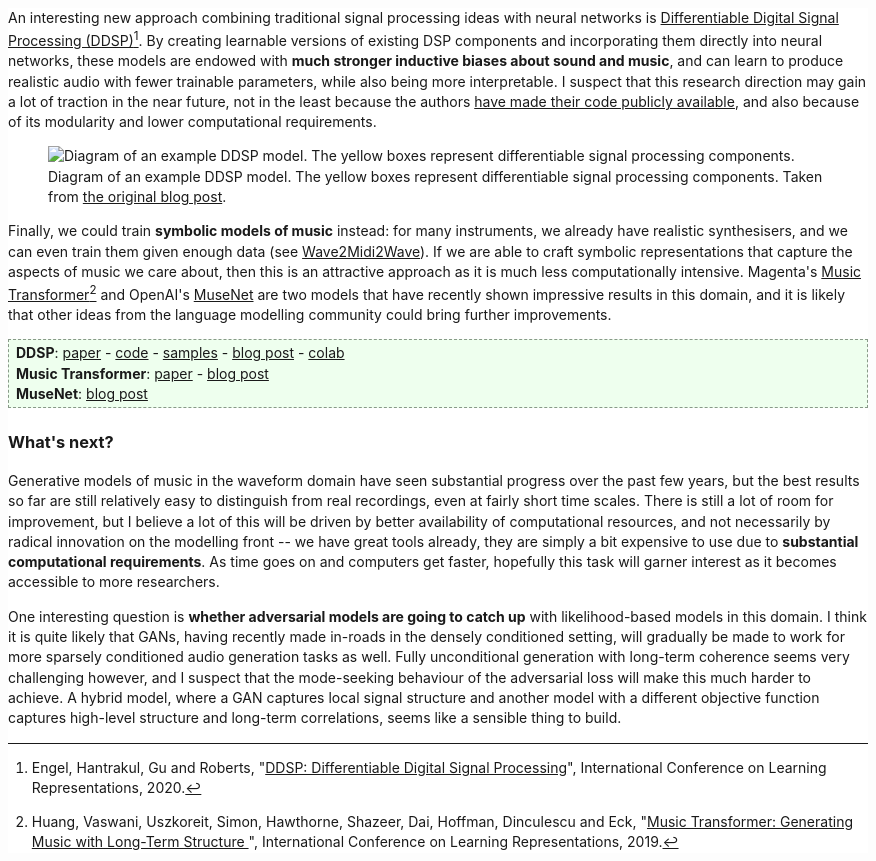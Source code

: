 An interesting new approach combining traditional signal processing ideas with neural networks is [Differentiable Digital Signal Processing (DDSP)](https://magenta.tensorflow.org/ddsp)[^ddsp]. By creating learnable versions of existing DSP components and incorporating them directly into neural networks, these models are endowed with **much stronger inductive biases about sound and music**, and can learn to produce realistic audio with fewer trainable parameters, while also being more interpretable. I suspect that this research direction may gain a lot of traction in the near future, not in the least because the authors [have made their code publicly available](https://github.com/magenta/ddsp), and also because of its modularity and lower computational requirements.

<figure>
  <img src="/images/ddsp.png" alt="Diagram of an example DDSP model. The yellow boxes represent differentiable signal processing components.">
  <figcaption>Diagram of an example DDSP model. The yellow boxes represent differentiable signal processing components. Taken from <a href="https://magenta.tensorflow.org/ddsp">the original blog post</a>.</figcaption>
</figure>

Finally, we could train **symbolic models of music** instead: for many instruments, we already have realistic synthesisers, and we can even train them given enough data (see <a href="#wave2midi2wave">Wave2Midi2Wave</a>). If we are able to craft symbolic representations that capture the aspects of music we care about, then this is an attractive approach as it is much less computationally intensive. Magenta's [Music Transformer](https://magenta.tensorflow.org/music-transformer)[^musictransformer] and OpenAI's [MuseNet](https://openai.com/blog/musenet/) are two models that have recently shown impressive results in this domain, and it is likely that other ideas from the language modelling community could bring further improvements.

<p style='background-color: #efe; border: 1px dashed #898; padding: 0.2em 0.5em;'>
<strong>DDSP</strong>: <a href="https://openreview.net/forum?id=B1x1ma4tDr">paper</a> - <a href="https://github.com/magenta/ddsp">code</a> - <a href="https://g.co/magenta/ddsp-examples">samples</a> - <a href="https://magenta.tensorflow.org/ddsp">blog post</a> - <a href="https://g.co/magenta/ddsp-demo">colab</a><br>
<strong>Music Transformer</strong>: <a href="https://openreview.net/forum?id=rJe4ShAcF7">paper</a> - <a href="https://magenta.tensorflow.org/music-transformer">blog post</a><br>
<strong>MuseNet</strong>: <a href="https://openai.com/blog/musenet/">blog post</a>
</p>

### What's next?

Generative models of music in the waveform domain have seen substantial progress over the past few years, but the best results so far are still relatively easy to distinguish from real recordings, even at fairly short time scales. There is still a lot of room for improvement, but I believe a lot of this will be driven by better availability of computational resources, and not necessarily by radical innovation on the modelling front -- we have great tools already, they are simply a bit expensive to use due to **substantial computational requirements**. As time goes on and computers get faster, hopefully this task will garner interest as it becomes accessible to more researchers.

One interesting question is **whether adversarial models are going to catch up** with likelihood-based models in this domain. I think it is quite likely that GANs, having recently made in-roads in the densely conditioned setting, will gradually be made to work for more sparsely conditioned audio generation tasks as well.  Fully unconditional generation with long-term coherence seems very challenging however, and I suspect that the mode-seeking behaviour of the adversarial loss will make this much harder to achieve. A hybrid model, where a GAN captures local signal structure and another model with a different objective function captures high-level structure and long-term correlations, seems like a sensible thing to build.


[^folkrnn]: Sturm, Santos, Ben-Tal and Korshunova, "[Music transcription modelling and composition using deep learning](https://arxiv.org/pdf/1604.08723)", Proc. 1st Conf. Computer Simulation of Musical Creativity, Huddersfield, UK, July 2016. [folkrnn.org](https://folkrnn.org/)
[^pixelrnn]: Van den Oord, Kalchbrenner and Kavukcuoglu, "[Pixel recurrent neural networks](https://arxiv.org/abs/1601.06759)", International Conference on Machine Learning, 2016.
[^pixelcnn]: Van den Oord, Kalchbrenner, Espeholt, Vinyals and Graves, "[Conditional image generation with pixelcnn decoders](http://papers.nips.cc/paper/6527-conditional-image-generation-with-pixelcnn-decoders)", Advances in neural information processing systems 29 (NeurIPS), 2016.
[^nice]: Dinh, Krueger and Bengio, "[NICE: Non-linear Independent Components Estimation](https://arxiv.org/abs/1410.8516)", arXiv, 2014.
[^realnvp]: Dinh, Sohl-Dickstein and Bengio, "[Density estimation using Real NVP](https://arxiv.org/abs/1605.08803)", arXiv, 2016.
[^vaekingma]: Kingma and Welling, "[Auto-Encoding Variational Bayes](https://arxiv.org/abs/1312.6114)", International Conference on Learning Representations, 2014.
[^vaerezende]: Rezende, Mohamed and Wierstra, "[Stochastic Backpropagation and Approximate Inference in Deep Generative Models](https://arxiv.org/abs/1401.4082)", International Conference on Machine Learning, 2014.
[^pc]: Bowman, Vilnis, Vinyals, Dai, Jozefowicz and Bengio, "[Generating Sentences from a Continuous Space](https://arxiv.org/abs/1511.06349)", 20th SIGNLL Conference on Computational Natural Language Learning, 2016.
[^gans]: Goodfellow, Pouget-Abadie, Mirza, Xu, Warde-Farley, Ozair, Courville and Bengio, "[Generative Adversarial Nets](http://papers.nips.cc/paper/5423-generative-adversarial-nets)", Advances in neural information processing systems 27 (NeurIPS), 2014.
[^aiqn]: Ostrovski, Dabney and Munos, "[Autoregressive Quantile Networks for Generative Modeling](https://arxiv.org/abs/1806.05575)", International Conference on Machine Learning, 2018.
[^scorematching]: Hyvärinen, "[Estimation of Non-Normalized Statistical Models by Score Matching](http://www.jmlr.org/papers/v6/hyvarinen05a.html)", Journal of Machine Learning Research, 2005.
[^energy]: Du and Mordatch, "[https://arxiv.org/abs/1903.08689](https://arxiv.org/abs/1903.08689)", arXiv, 2019.
[^wgan]: Arjovsky, Chintala and Bottou, "[Wasserstein GAN](https://arxiv.org/abs/1701.07875)", arXiv, 2017.
[^swa]: Kolouri, Pope, Martin and Rohde, "[Sliced-Wasserstein Autoencoder: An Embarrassingly Simple Generative Model](https://arxiv.org/abs/1804.01947)", arXiv, 2018.
[^ssm]: Song, Garg, Shi and Ermon, "[Sliced Score Matching: A Scalable Approach to Density and Score Estimation](https://arxiv.org/abs/1905.07088)", UAI, 2019.
[^scorebased]: Song and Ermon, "[Generative Modeling by Estimating Gradients of the Data Distribution](http://papers.nips.cc/paper/9361-generative-modeling-by-estimating-gradients-of-the-data-distribution)", Advances in neural information processing systems 32 (NeurIPS), 2019.
[^wavenet]: Van den Oord, Dieleman, Zen, Simonyan, Vinyals, Graves, Kalchbrenner, Senior and Kavukcuoglu, "[WaveNet: A Generative Model for Raw Audio](https://arxiv.org/abs/1609.03499)", arXiv, 2016.
[^samplernn]: Mehri, Kumar, Gulrajani, Kumar, Jain, Sotelo, Courville and Bengio, "[SampleRNN: An Unconditional End-to-End Neural Audio Generation Model](https://arxiv.org/abs/1612.07837)", International Conference on Learning Representations, 2017.
[^parallelwavenet]: Van den Oord, Li, Babuschkin, Simonyan, Vinyals, Kavukcuoglu, van den Driessche, Lockhart, Cobo, Stimberg, Casagrande, Grewe, Noury, Dieleman, Elsen, Kalchbrenner, Zen, Graves, King, Walters, Belov and Hassabis, "[Parallel WaveNet: Fast High-Fidelity Speech Synthesis](https://arxiv.org/abs/1711.10433)", International Conference on Machine Learning, 2018.
[^clarinet]: Ping, Peng and Chen, "[ClariNet: Parallel Wave Generation in End-to-End Text-to-Speech](https://arxiv.org/abs/1807.07281)", International Conference on Learning Representations, 2019.
[^waveglow]: Prenger, Valle and Catanzaro, "[WaveGlow: A Flow-based Generative Network for Speech Synthesis](https://arxiv.org/abs/1811.00002)", International Conference on Acoustics, Speech, and Signal Procesing, 2019
[^flowavenet]: Kim, Lee, Song, Kim and Yoon, "[FloWaveNet : A Generative Flow for Raw Audio](https://arxiv.org/abs/1811.02155)", International Conference on Machine Learning, 2019.
[^waveflow]: Ping, Peng, Zhao and Song, "[WaveFlow: A Compact Flow-based Model for Raw Audio](https://arxiv.org/abs/1912.01219)", ArXiv, 2019.
[^blow]: Serrà, Pascual and Segura, "[Blow: a single-scale hyperconditioned flow for non-parallel raw-audio voice conversion](https://papers.nips.cc/paper/8904-blow-a-single-scale-hyperconditioned-flow-for-non-parallel-raw-audio-voice-conversion)", Advances in neural information processing systems 32 (NeurIPS), 2019.
[^vqvae]: Van den Oord, Vinyals and Kavukcuoglu, "[Neural Discrete Representation Learning](http://papers.nips.cc/paper/7210-neural-discrete-representation-learning)", Advances in neural information processing systems 30 (NeurIPS), 2017.
[^challenge]: Dieleman, Van den Oord and Simonyan, "[The challenge of realistic music generation: modelling raw audio at scale](https://papers.nips.cc/paper/8023-the-challenge-of-realistic-music-generation-modelling-raw-audio-at-scale)", Advances in neural information processing systems 31 (NeurIPS), 2018.
[^maestro]: Hawthorne, Stasyuk, Roberts, Simon, Huang, Dieleman, Elsen, Engel and Eck, "[Enabling Factorized Piano Music Modeling and Generation with the MAESTRO Dataset](https://openreview.net/forum?id=r1lYRjC9F7)", International Conference on Learning Representations, 2019.
[^manzellithakkar]: Manzelli, Thakkar, Siahkamari and Kulis, "[Conditioning Deep Generative Raw Audio Models for Structured Automatic Music](https://arxiv.org/abs/1806.09905)", International Society for Music Information Retrieval Conference, 2018.
[^sparsetransformer]: Child, Gray, Radford and Sutskever, "[Generating Long Sequences with Sparse Transformers](https://arxiv.org/abs/1904.10509)", Arxiv, 2019.
[^transformer]: Vaswani, Shazeer, Parmar, Uszkoreit, Jones, Gomez, Kaiser and Polosukhin, "[Attention is All you Need](http://papers.nips.cc/paper/7181-attention-is-all-you-need)", Advances in neural information processing systems 30 (NeurIPS), 2017.
[^umtn]: Mor, Wolf, Polyak and Taigman, "[A Universal Music Translation Network](https://openreview.net/forum?id=HJGkisCcKm)", International Conference on Learning Representations, 2019.
[^wavegan]: Donahue, McAuley and Puckette, "[Adversarial Audio Synthesis](https://openreview.net/forum?id=ByMVTsR5KQ)", International Conference on Learning Representations, 2019.
[^gansynth]: Engel, Agrawal, Chen, Gulrajani, Donahue and Roberts, "[GANSynth: Adversarial Neural Audio Synthesis](https://openreview.net/forum?id=H1xQVn09FX)", International Conference on Learning Representations, 2019.
[^melgan]: Kumar, Kumar, de Boissiere, Gestin, Teoh, Sotelo, de Brébisson, Bengio and Courville, "[MelGAN: Generative Adversarial Networks for Conditional Waveform Synthesis](https://papers.nips.cc/paper/9629-melgan-generative-adversarial-networks-for-conditional-waveform-synthesis)", Advances in neural information processing systems 32 (NeurIPS), 2019.
[^gantts]: Bińkowski, Donahue, Dieleman, Clark, Elsen, Casagrande, Cobo and Simonyan, "[High Fidelity Speech Synthesis with Adversarial Networks](https://openreview.net/forum?id=r1gfQgSFDr)", International Conference on Learning Representations, 2020.
[^styletransfer]: Gatys, Ecker and Bethge, "[Image Style Transfer Using Convolutional Neural Networks](http://openaccess.thecvf.com/content_cvpr_2016/html/Gatys_Image_Style_Transfer_CVPR_2016_paper.html)", IEEE Conference on Computer Vision and Pattern Recognition, 2016.
[^deepimageprior]: Ulyanov, Vedaldi and Lempitsky, "[Deep Image Prior](http://openaccess.thecvf.com/content_cvpr_2018/html/Ulyanov_Deep_Image_Prior_CVPR_2018_paper.html)", IEEE Conference on Computer Vision and Pattern Recognition, 2018.
[^randomcnn]: Pons and Serra, "[Randomly weighted CNNs for (music) audio classification](https://arxiv.org/abs/1805.00237)", IEEE International Conference on Acoustics, Speech and Signal Processing, 2019.
[^griffinlim]: Griffin and Lim, "[Signal estimation from modified short-time Fourier transform](https://ieeexplore.ieee.org/abstract/document/1164317/)", IEEE Transactions on Acoustics, Speech and Signal Processing, 1984.
[^tacotron]: Wang, Skerry-Ryan, Stanton, Wu, Weiss, Jaitly, Yang, Xiao, Chen, Bengio, Le, Agiomyrgiannakis, Clark and Saurous, "[Tacotron: Towards end-to-end speech synthesis](https://arxiv.org/abs/1703.10135)", Interspeech, 2017.
[^melnet]: Vasquez and Lewis, "[Melnet: A generative model for audio in the frequency domain](https://arxiv.org/abs/1906.01083)", ArXiv, 2019.
[^tacotron2]: Shen, Pang, Weiss, Schuster, Jaitly, Yang, Chen, Zhang, Wang, Skerry-Ryan, Saurous, Agiomyrgiannakis, Wu, "[Natural TTS synthesis by conditioning wavenet on mel spectrogram predictions](https://arxiv.org/abs/1712.05884)", IEEE International Conference on Acoustics, Speech and Signal Processing, 2018.
[^constantq]: Schörkhuber and Klapuri, "[Constant-Q transform toolbox for music processing](https://iem.kug.ac.at/fileadmin/media/iem/projects/2010/smc10_schoerkhuber.pdf)", Sound and Music Computing Conference, 2010.
[^ddsp]: Engel, Hantrakul, Gu and Roberts, "[DDSP: Differentiable Digital Signal Processing](https://openreview.net/forum?id=B1x1ma4tDr)", International Conference on Learning Representations, 2020.
[^musictransformer]: Huang, Vaswani, Uszkoreit, Simon, Hawthorne, Shazeer, Dai, Hoffman, Dinculescu and Eck, "[Music Transformer: Generating Music with Long-Term Structure ](https://openreview.net/forum?id=rJe4ShAcF7)", International Conference on Learning Representations, 2019.
[^spn]: Menick and Kalchbrenner, "[Generating High Fidelity Images with Subscale Pixel Networks and Multidimensional Upscaling](https://openreview.net/forum?id=HylzTiC5Km)", International Conference on Learning Representations, 2019.